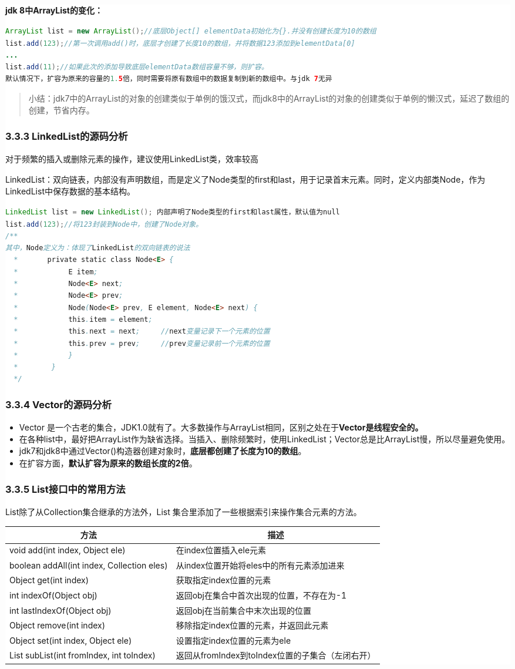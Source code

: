 **jdk 8中ArrayList的变化：**

```java
ArrayList list = new ArrayList();//底层Object[] elementData初始化为{}.并没有创建长度为10的数组
list.add(123);//第一次调用add()时，底层才创建了长度10的数组，并将数据123添加到elementData[0]
...
list.add(11);//如果此次的添加导致底层elementData数组容量不够，则扩容。
默认情况下，扩容为原来的容量的1.5倍，同时需要将原有数组中的数据复制到新的数组中。与jdk 7无异
```
>小结：jdk7中的ArrayList的对象的创建类似于单例的饿汉式，而jdk8中的ArrayList的对象的创建类似于单例的懒汉式，延迟了数组的创建，节省内存。
### 3.3.3 LinkedList的源码分析
对于频繁的插入或删除元素的操作，建议使用LinkedList类，效率较高

LinkedList：双向链表，内部没有声明数组，而是定义了Node类型的first和last，用于记录首末元素。同时，定义内部类Node，作为LinkedList中保存数据的基本结构。

```java
LinkedList list = new LinkedList(); 内部声明了Node类型的first和last属性，默认值为null
list.add(123);//将123封装到Node中，创建了Node对象。
/**
其中，Node定义为：体现了LinkedList的双向链表的说法
  *       private static class Node<E> {
  *            E item;
  *            Node<E> next;
  *            Node<E> prev;
  *            Node(Node<E> prev, E element, Node<E> next) {
  *            this.item = element;
  *            this.next = next;     //next变量记录下一个元素的位置
  *            this.prev = prev;     //prev变量记录前一个元素的位置
  *            }
  *        }
  */
```
### 3.3.4 Vector的源码分析
- Vector 是一个古老的集合，JDK1.0就有了。大多数操作与ArrayList相同，区别之处在于**Vector是线程安全的。**
- 在各种list中，最好把ArrayList作为缺省选择。当插入、删除频繁时，使用LinkedList；Vector总是比ArrayList慢，所以尽量避免使用。
- jdk7和jdk8中通过Vector()构造器创建对象时，**底层都创建了长度为10的数组**。
- 在扩容方面，**默认扩容为原来的数组长度的2倍**。

### 3.3.5 List接口中的常用方法
List除了从Collection集合继承的方法外，List 集合里添加了一些根据索引来操作集合元素的方法。

| 方法                                       | 描述                                             |
| ------------------------------------------ | ------------------------------------------------ |
| void add(int index, Object ele)            | 在index位置插入ele元素                           |
| boolean addAll(int index, Collection eles) | 从index位置开始将eles中的所有元素添加进来        |
| Object get(int index)                      | 获取指定index位置的元素                          |
| int indexOf(Object obj)                    | 返回obj在集合中首次出现的位置，不存在为-1        |
| int lastIndexOf(Object obj)                | 返回obj在当前集合中末次出现的位置                |
| Object remove(int index)                   | 移除指定index位置的元素，并返回此元素            |
| Object set(int index, Object ele)          | 设置指定index位置的元素为ele                     |
| List subList(int fromIndex, int toIndex)   | 返回从fromIndex到toIndex位置的子集合（左闭右开） |

